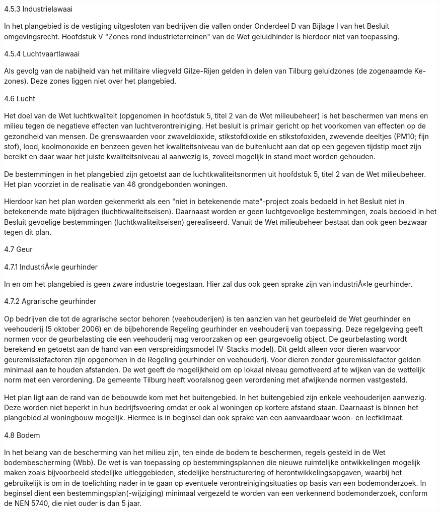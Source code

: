 4\.5\.3 Industrielawaai

In het plangebied is de vestiging uitgesloten van bedrijven die vallen onder Onderdeel D van Bijlage I van het Besluit omgevingsrecht. Hoofdstuk V "Zones rond industrieterreinen" van de Wet geluidhinder is hierdoor niet van toepassing.

4\.5\.4 Luchtvaartlawaai

Als gevolg van de nabijheid van het militaire vliegveld Gilze\-Rijen gelden in delen van Tilburg geluidzones (de zogenaamde Ke\-zones). Deze zones liggen niet over het plangebied.

4\.6 Lucht

Het doel van de Wet luchtkwaliteit (opgenomen in hoofdstuk 5, titel 2 van de Wet milieubeheer) is het beschermen van mens en milieu tegen de negatieve effecten van luchtverontreiniging. Het besluit is primair gericht op het voorkomen van effecten op de gezondheid van mensen. De grenswaarden voor zwaveldioxide, stikstofdioxide en stikstofoxiden, zwevende deeltjes (PM10; fijn stof), lood, koolmonoxide en benzeen geven het kwaliteitsniveau van de buitenlucht aan dat op een gegeven tijdstip moet zijn bereikt en daar waar het juiste kwaliteitsniveau al aanwezig is, zoveel mogelijk in stand moet worden gehouden.

De bestemmingen in het plangebied zijn getoetst aan de luchtkwaliteitsnormen uit hoofdstuk 5, titel 2 van de Wet milieubeheer. Het plan voorziet in de realisatie van 46 grondgebonden woningen.

Hierdoor kan het plan worden gekenmerkt als een "niet in betekenende mate"\-project zoals bedoeld in het Besluit niet in betekenende mate bijdragen (luchtkwaliteitseisen). Daarnaast worden er geen luchtgevoelige bestemmingen, zoals bedoeld in het Besluit gevoelige bestemmingen (luchtkwaliteitseisen) gerealiseerd. Vanuit de Wet milieubeheer bestaat dan ook geen bezwaar tegen dit plan.

4\.7 Geur

4\.7\.1 IndustriÃ«le geurhinder

In en om het plangebied is geen zware industrie toegestaan. Hier zal dus ook geen sprake zijn van industriÃ«le geurhinder.

4\.7\.2 Agrarische geurhinder

Op bedrijven die tot de agrarische sector behoren (veehouderijen) is ten aanzien van het geurbeleid de Wet geurhinder en veehouderij (5 oktober 2006\) en de bijbehorende Regeling geurhinder en veehouderij van toepassing. Deze regelgeving geeft normen voor de geurbelasting die een veehouderij mag veroorzaken op een geurgevoelig object. De geurbelasting wordt berekend en getoetst aan de hand van een verspreidingsmodel (V\-Stacks model). Dit geldt alleen voor dieren waarvoor geuremissiefactoren zijn opgenomen in de Regeling geurhinder en veehouderij. Voor dieren zonder geuremissiefactor gelden minimaal aan te houden afstanden. De wet geeft de mogelijkheid om op lokaal niveau gemotiveerd af te wijken van de wettelijk norm met een verordening. De gemeente Tilburg heeft vooralsnog geen verordening met afwijkende normen vastgesteld.

Het plan ligt aan de rand van de bebouwde kom met het buitengebied. In het buitengebied zijn enkele veehouderijen aanwezig. Deze worden niet beperkt in hun bedrijfsvoering omdat er ook al woningen op kortere afstand staan. Daarnaast is binnen het plangebied al woningbouw mogelijk. Hiermee is in beginsel dan ook sprake van een aanvaardbaar woon\- en leefklimaat.

4\.8 Bodem

In het belang van de bescherming van het milieu zijn, ten einde de bodem te beschermen, regels gesteld in de Wet bodembescherming (Wbb). De wet is van toepassing op bestemmingsplannen die nieuwe ruimtelijke ontwikkelingen mogelijk maken zoals bijvoorbeeld stedelijke uitleggebieden, stedelijke herstructurering of herontwikkelingsopgaven, waarbij het gebruikelijk is om in de toelichting nader in te gaan op eventuele verontreinigingsituaties op basis van een bodemonderzoek. In beginsel dient een bestemmingsplan(\-wijziging) minimaal vergezeld te worden van een verkennend bodemonderzoek, conform de NEN 5740, die niet ouder is dan 5 jaar.

